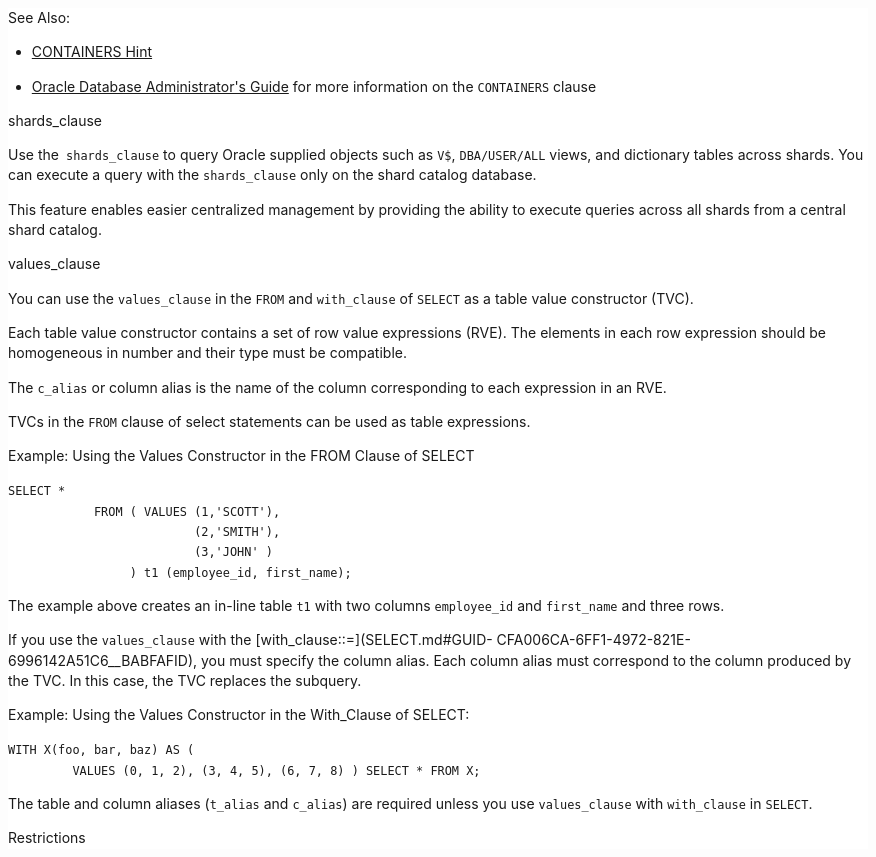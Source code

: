 See Also:

  * [CONTAINERS Hint](Comments.md#GUID-28F7F1DB-E265-40CB-BF41-E07A1A755566)

  * [Oracle Database Administrator's Guide](/pls/topic/lookup?ctx=en/database/oracle/oracle-database/23/sqlrf&id=ADMIN14319) for more information on the `CONTAINERS` clause 

shards_clause

Use the` shards_clause` to query Oracle supplied objects such as `V$`,
`DBA/USER/ALL` views, and dictionary tables across shards. You can execute a
query with the `shards_clause` only on the shard catalog database.

This feature enables easier centralized management by providing the ability to
execute queries across all shards from a central shard catalog.

values_clause

You can use the `values_clause` in the `FROM` and `with_clause` of `SELECT` as
a table value constructor (TVC).

Each table value constructor contains a set of row value expressions (RVE).
The elements in each row expression should be homogeneous in number and their
type must be compatible.

The `c_alias` or column alias is the name of the column corresponding to each
expression in an RVE.

TVCs in the `FROM` clause of select statements can be used as table
expressions.

Example: Using the Values Constructor in the FROM Clause of SELECT

    
    
    SELECT * 
                FROM ( VALUES (1,'SCOTT'), 
                              (2,'SMITH'), 
                              (3,'JOHN' ) 
                     ) t1 (employee_id, first_name);

The example above creates an in-line table `t1` with two columns `employee_id`
and `first_name` and three rows.

If you use the `values_clause` with the [with_clause::=](SELECT.md#GUID-
CFA006CA-6FF1-4972-821E-6996142A51C6__BABFAFID), you must specify the column
alias. Each column alias must correspond to the column produced by the TVC. In
this case, the TVC replaces the subquery.

Example: Using the Values Constructor in the With_Clause of SELECT:

    
    
    WITH X(foo, bar, baz) AS (
             VALUES (0, 1, 2), (3, 4, 5), (6, 7, 8) ) SELECT * FROM X;

The table and column aliases (`t_alias` and `c_alias`) are required unless you
use `values_clause` with `with_clause` in `SELECT`.

Restrictions
